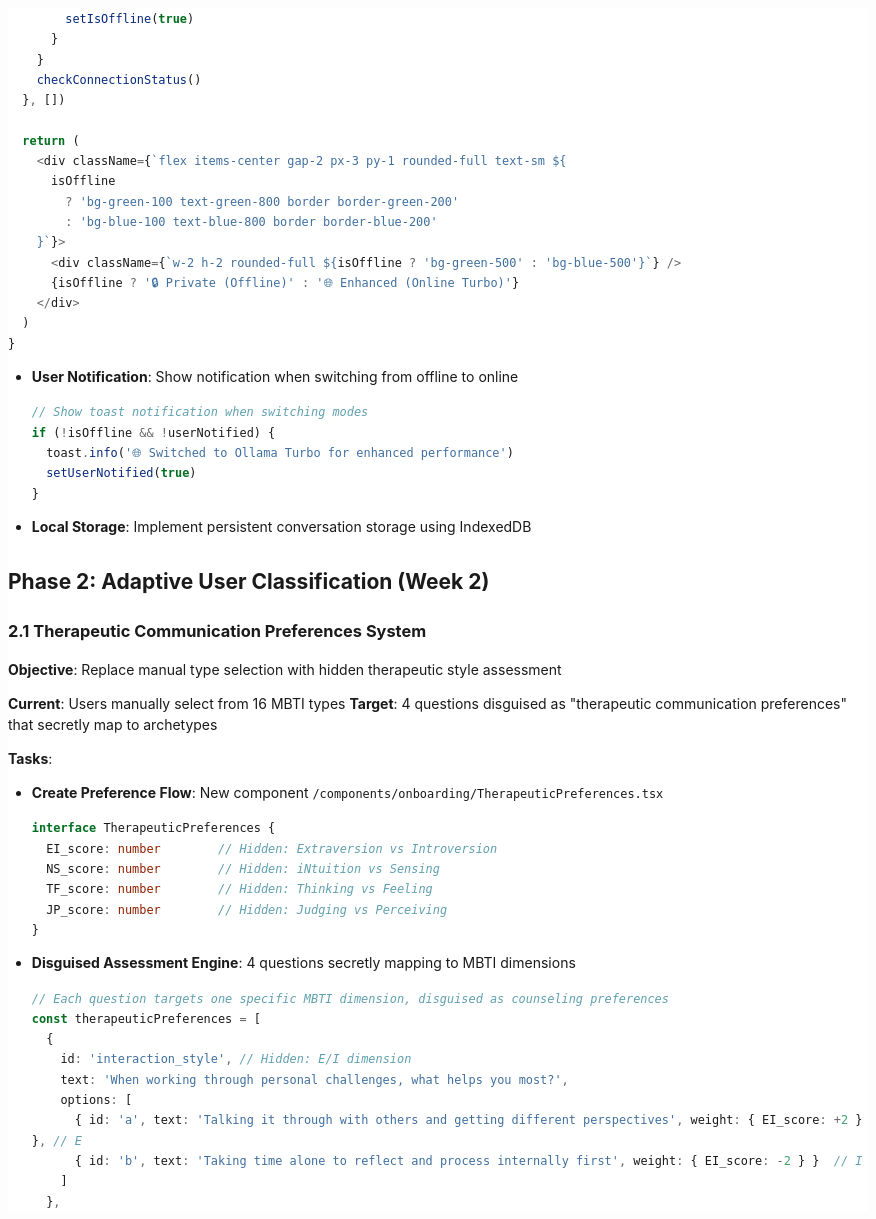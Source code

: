   ```typescript
          setIsOffline(true)
        }
      }
      checkConnectionStatus()
    }, [])

    return (
      <div className={`flex items-center gap-2 px-3 py-1 rounded-full text-sm ${
        isOffline 
          ? 'bg-green-100 text-green-800 border border-green-200' 
          : 'bg-blue-100 text-blue-800 border border-blue-200'
      }`}>
        <div className={`w-2 h-2 rounded-full ${isOffline ? 'bg-green-500' : 'bg-blue-500'}`} />
        {isOffline ? '🔒 Private (Offline)' : '🌐 Enhanced (Online Turbo)'}
      </div>
    )
  }
  ```

- **User Notification**: Show notification when switching from offline to online
  ```typescript
  // Show toast notification when switching modes
  if (!isOffline && !userNotified) {
    toast.info('🌐 Switched to Ollama Turbo for enhanced performance')
    setUserNotified(true)
  }
  ```

- **Local Storage**: Implement persistent conversation storage using IndexedDB

## Phase 2: Adaptive User Classification (Week 2)

### 2.1 Therapeutic Communication Preferences System

**Objective**: Replace manual type selection with hidden therapeutic style assessment

**Current**: Users manually select from 16 MBTI types
**Target**: 4 questions disguised as "therapeutic communication preferences" that secretly map to archetypes

**Tasks**:

- **Create Preference Flow**: New component `/components/onboarding/TherapeuticPreferences.tsx`
  ```typescript
  interface TherapeuticPreferences {
    EI_score: number        // Hidden: Extraversion vs Introversion
    NS_score: number        // Hidden: iNtuition vs Sensing
    TF_score: number        // Hidden: Thinking vs Feeling  
    JP_score: number        // Hidden: Judging vs Perceiving
  }
  ```

- **Disguised Assessment Engine**: 4 questions secretly mapping to MBTI dimensions
  ```typescript
  // Each question targets one specific MBTI dimension, disguised as counseling preferences
  const therapeuticPreferences = [
    {
      id: 'interaction_style', // Hidden: E/I dimension
      text: 'When working through personal challenges, what helps you most?',
      options: [
        { id: 'a', text: 'Talking it through with others and getting different perspectives', weight: { EI_score: +2 } }, // E
        { id: 'b', text: 'Taking time alone to reflect and process internally first', weight: { EI_score: -2 } }  // I
      ]
    },
  ```